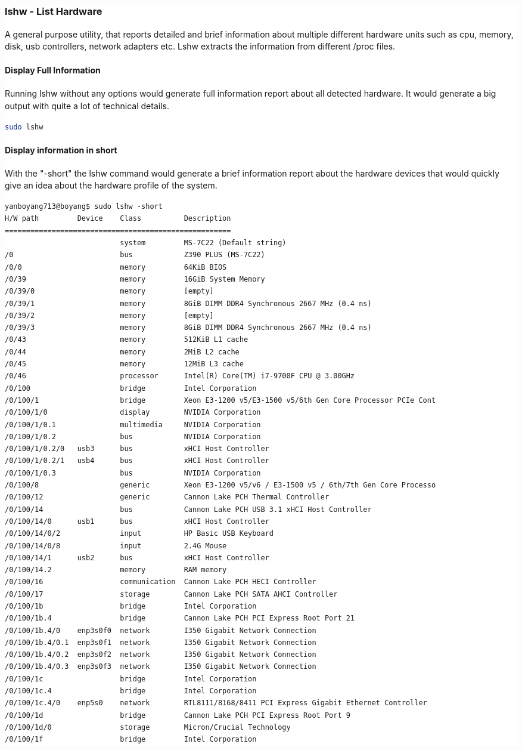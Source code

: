 ### lshw - List Hardware
A general purpose utility, that reports detailed and brief information about multiple different hardware units such as cpu, memory, disk, usb controllers, network adapters etc. Lshw extracts the information from different /proc files.

#### Display Full Information
Running lshw without any options would generate full information report about all detected hardware. It would generate a big output with quite a lot of technical details.

``` bash
sudo lshw
```
#### Display information in short
With the "-short" the lshw command would generate a brief information report about the hardware devices that would quickly give an idea about the hardware profile of the system.

``` console
yanboyang713@boyang$ sudo lshw -short
H/W path         Device    Class          Description
=====================================================
                           system         MS-7C22 (Default string)
/0                         bus            Z390 PLUS (MS-7C22)
/0/0                       memory         64KiB BIOS
/0/39                      memory         16GiB System Memory
/0/39/0                    memory         [empty]
/0/39/1                    memory         8GiB DIMM DDR4 Synchronous 2667 MHz (0.4 ns)
/0/39/2                    memory         [empty]
/0/39/3                    memory         8GiB DIMM DDR4 Synchronous 2667 MHz (0.4 ns)
/0/43                      memory         512KiB L1 cache
/0/44                      memory         2MiB L2 cache
/0/45                      memory         12MiB L3 cache
/0/46                      processor      Intel(R) Core(TM) i7-9700F CPU @ 3.00GHz
/0/100                     bridge         Intel Corporation
/0/100/1                   bridge         Xeon E3-1200 v5/E3-1500 v5/6th Gen Core Processor PCIe Cont
/0/100/1/0                 display        NVIDIA Corporation
/0/100/1/0.1               multimedia     NVIDIA Corporation
/0/100/1/0.2               bus            NVIDIA Corporation
/0/100/1/0.2/0   usb3      bus            xHCI Host Controller
/0/100/1/0.2/1   usb4      bus            xHCI Host Controller
/0/100/1/0.3               bus            NVIDIA Corporation
/0/100/8                   generic        Xeon E3-1200 v5/v6 / E3-1500 v5 / 6th/7th Gen Core Processo
/0/100/12                  generic        Cannon Lake PCH Thermal Controller
/0/100/14                  bus            Cannon Lake PCH USB 3.1 xHCI Host Controller
/0/100/14/0      usb1      bus            xHCI Host Controller
/0/100/14/0/2              input          HP Basic USB Keyboard
/0/100/14/0/8              input          2.4G Mouse
/0/100/14/1      usb2      bus            xHCI Host Controller
/0/100/14.2                memory         RAM memory
/0/100/16                  communication  Cannon Lake PCH HECI Controller
/0/100/17                  storage        Cannon Lake PCH SATA AHCI Controller
/0/100/1b                  bridge         Intel Corporation
/0/100/1b.4                bridge         Cannon Lake PCH PCI Express Root Port 21
/0/100/1b.4/0    enp3s0f0  network        I350 Gigabit Network Connection
/0/100/1b.4/0.1  enp3s0f1  network        I350 Gigabit Network Connection
/0/100/1b.4/0.2  enp3s0f2  network        I350 Gigabit Network Connection
/0/100/1b.4/0.3  enp3s0f3  network        I350 Gigabit Network Connection
/0/100/1c                  bridge         Intel Corporation
/0/100/1c.4                bridge         Intel Corporation
/0/100/1c.4/0    enp5s0    network        RTL8111/8168/8411 PCI Express Gigabit Ethernet Controller
/0/100/1d                  bridge         Cannon Lake PCH PCI Express Root Port 9
/0/100/1d/0                storage        Micron/Crucial Technology
/0/100/1f                  bridge         Intel Corporation
```